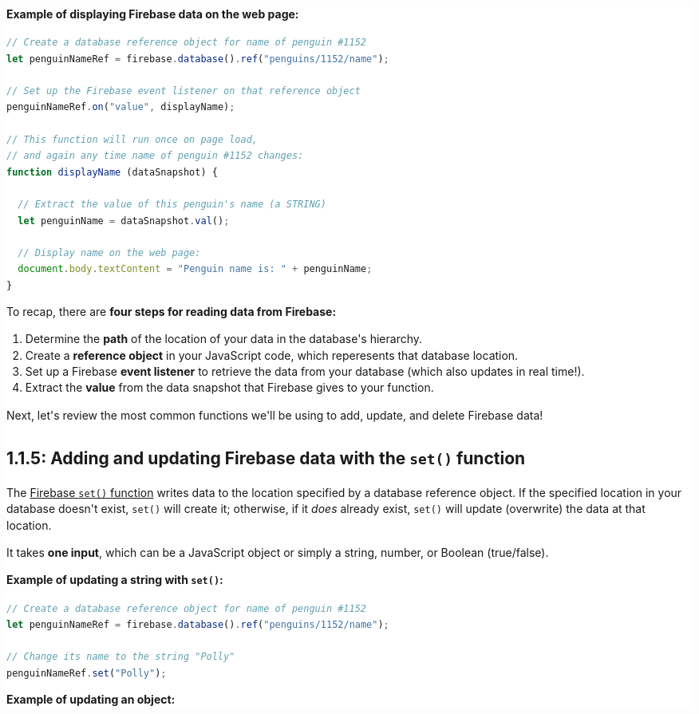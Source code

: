 **Example of displaying Firebase data on the web page:**

```javascript
// Create a database reference object for name of penguin #1152
let penguinNameRef = firebase.database().ref("penguins/1152/name");

// Set up the Firebase event listener on that reference object
penguinNameRef.on("value", displayName);

// This function will run once on page load,
// and again any time name of penguin #1152 changes:
function displayName (dataSnapshot) {

  // Extract the value of this penguin's name (a STRING)  
  let penguinName = dataSnapshot.val();

  // Display name on the web page:
  document.body.textContent = "Penguin name is: " + penguinName;
}
```

To recap, there are **four steps for reading data from Firebase:**

  1. Determine the **path** of the location of your data in the database's hierarchy.
  2. Create a **reference object** in your JavaScript code, which reperesents that database location.
  3. Set up a Firebase **event listener** to retrieve the data from your database (which also updates in real time!).
  4. Extract the **value** from the data snapshot that Firebase gives to your function.

Next, let's review the most common functions we'll be using to add, update, and delete Firebase data!


## 1.1.5: Adding and updating Firebase data with the `set()` function

The [Firebase `set()` function](https://firebase.google.com/docs/reference/node/firebase.database.Reference#set) writes data to the location specified by a database reference object. If the specified location in your database doesn't exist, `set()` will create it; otherwise, if it *does* already exist, `set()` will update (overwrite) the data at that location.

It takes **one input**, which can be a JavaScript object or simply a string, number, or Boolean (true/false).

**Example of updating a string with `set()`:**

```javascript
// Create a database reference object for name of penguin #1152
let penguinNameRef = firebase.database().ref("penguins/1152/name");

// Change its name to the string "Polly"
penguinNameRef.set("Polly");
```

**Example of updating an object:**
